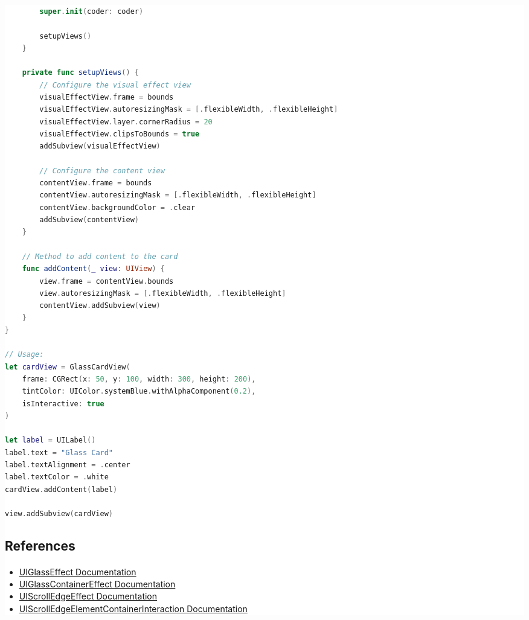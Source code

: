 ```swift
        super.init(coder: coder)
        
        setupViews()
    }
    
    private func setupViews() {
        // Configure the visual effect view
        visualEffectView.frame = bounds
        visualEffectView.autoresizingMask = [.flexibleWidth, .flexibleHeight]
        visualEffectView.layer.cornerRadius = 20
        visualEffectView.clipsToBounds = true
        addSubview(visualEffectView)
        
        // Configure the content view
        contentView.frame = bounds
        contentView.autoresizingMask = [.flexibleWidth, .flexibleHeight]
        contentView.backgroundColor = .clear
        addSubview(contentView)
    }
    
    // Method to add content to the card
    func addContent(_ view: UIView) {
        view.frame = contentView.bounds
        view.autoresizingMask = [.flexibleWidth, .flexibleHeight]
        contentView.addSubview(view)
    }
}

// Usage:
let cardView = GlassCardView(
    frame: CGRect(x: 50, y: 100, width: 300, height: 200),
    tintColor: UIColor.systemBlue.withAlphaComponent(0.2),
    isInteractive: true
)

let label = UILabel()
label.text = "Glass Card"
label.textAlignment = .center
label.textColor = .white
cardView.addContent(label)

view.addSubview(cardView)
```

## References

- [UIGlassEffect Documentation](https://developer.apple.com/documentation/UIKit/UIGlassEffect)
- [UIGlassContainerEffect Documentation](https://developer.apple.com/documentation/UIKit/UIGlassContainerEffect)
- [UIScrollEdgeEffect Documentation](https://developer.apple.com/documentation/UIKit/UIScrollEdgeEffect)
- [UIScrollEdgeElementContainerInteraction Documentation](https://developer.apple.com/documentation/UIKit/UIScrollEdgeElementContainerInteraction)